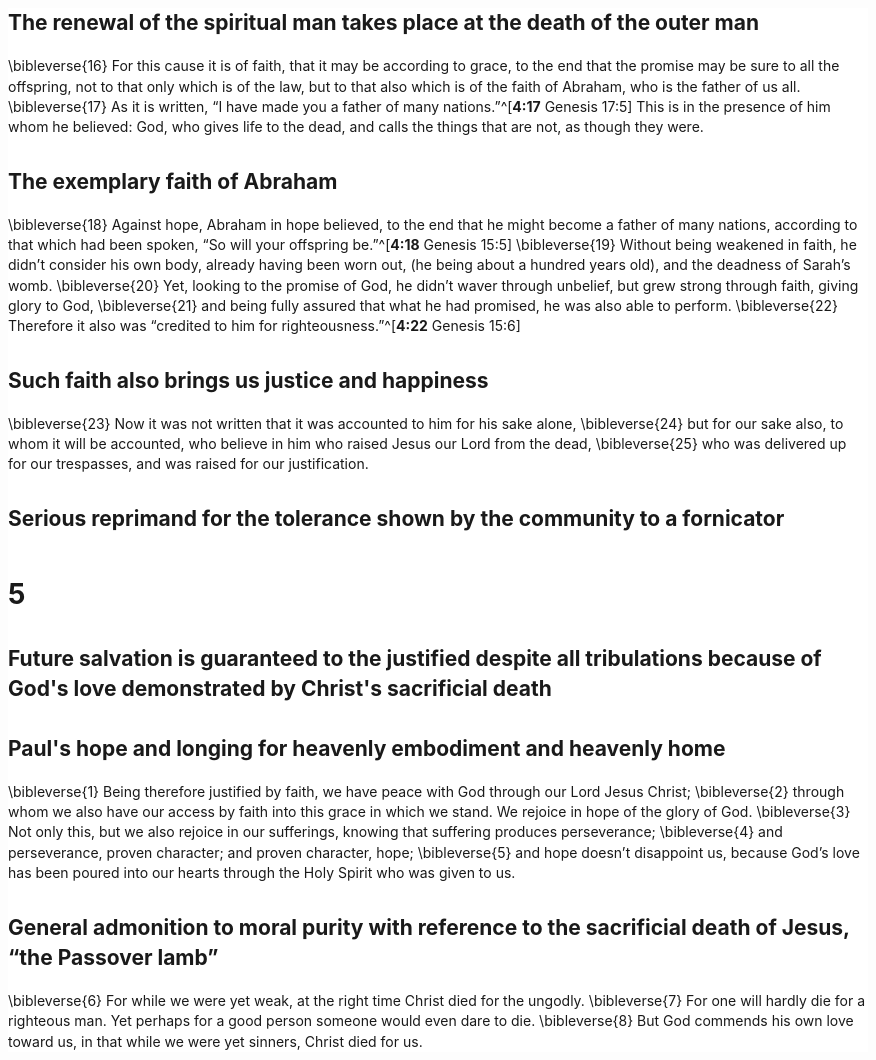 ## The renewal of the spiritual man takes place at the death of the outer man
\bibleverse{16} For this cause it is of faith, that it may be according to grace, to the end that the promise may be sure to all the offspring, not to that only which is of the law, but to that also which is of the faith of Abraham, who is the father of us all. \bibleverse{17} As it is written, “I have made you a father of many nations.”^[**4:17** Genesis 17:5] This is in the presence of him whom he believed: God, who gives life to the dead, and calls the things that are not, as though they were.

## The exemplary faith of Abraham
\bibleverse{18} Against hope, Abraham in hope believed, to the end that he might become a father of many nations, according to that which had been spoken, “So will your offspring be.”^[**4:18** Genesis 15:5] \bibleverse{19} Without being weakened in faith, he didn’t consider his own body, already having been worn out, (he being about a hundred years old), and the deadness of Sarah’s womb. \bibleverse{20} Yet, looking to the promise of God, he didn’t waver through unbelief, but grew strong through faith, giving glory to God, \bibleverse{21} and being fully assured that what he had promised, he was also able to perform. \bibleverse{22} Therefore it also was “credited to him for righteousness.”^[**4:22** Genesis 15:6]

## Such faith also brings us justice and happiness
\bibleverse{23} Now it was not written that it was accounted to him for his sake alone, \bibleverse{24} but for our sake also, to whom it will be accounted, who believe in him who raised Jesus our Lord from the dead, \bibleverse{25} who was delivered up for our trespasses, and was raised for our justification.

## Serious reprimand for the tolerance shown by the community to a fornicator
# 5 
## Future salvation is guaranteed to the justified despite all tribulations because of God's love demonstrated by Christ's sacrificial death
## Paul's hope and longing for heavenly embodiment and heavenly home
\bibleverse{1} Being therefore justified by faith, we have peace with God through our Lord Jesus Christ; \bibleverse{2} through whom we also have our access by faith into this grace in which we stand. We rejoice in hope of the glory of God. \bibleverse{3} Not only this, but we also rejoice in our sufferings, knowing that suffering produces perseverance; \bibleverse{4} and perseverance, proven character; and proven character, hope; \bibleverse{5} and hope doesn’t disappoint us, because God’s love has been poured into our hearts through the Holy Spirit who was given to us.

## General admonition to moral purity with reference to the sacrificial death of Jesus, “the Passover lamb”
\bibleverse{6} For while we were yet weak, at the right time Christ died for the ungodly. \bibleverse{7} For one will hardly die for a righteous man. Yet perhaps for a good person someone would even dare to die. \bibleverse{8} But God commends his own love toward us, in that while we were yet sinners, Christ died for us.
